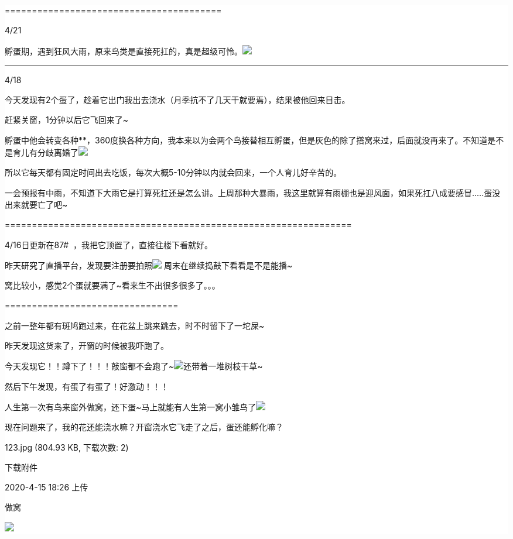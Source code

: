 ========================================


4/21

孵蛋期，遇到狂风大雨，原来鸟类是直接死扛的，真是超级可怜。<img src="https://static.saraba1st.com/image/smiley/face2017/003.png" referrerpolicy="no-referrer">

-----------------------------------------------------------------------------------

4/18

今天发现有2个蛋了，趁着它出门我出去浇水（月季抗不了几天干就要焉），结果被他回来目击。

赶紧关窗，1分钟以后它飞回来了~

孵蛋中他会转变各种**，360度换各种方向，我本来以为会两个鸟接替相互孵蛋，但是灰色的除了撘窝来过，后面就没再来了。不知道是不是育儿有分歧离婚了<img src="https://static.saraba1st.com/image/smiley/face2017/002.png" referrerpolicy="no-referrer">

所以它每天都有固定时间出去吃饭，每次大概5-10分钟以内就会回来，一个人育儿好辛苦的。

一会预报有中雨，不知道下大雨它是打算死扛还是怎么讲。上周那种大暴雨，我这里就算有雨棚也是迎风面，如果死扛八成要感冒.....蛋没出来就要亡了吧~

================================================================


4/16日更新在87#  ，我把它顶置了，直接往楼下看就好。

昨天研究了直播平台，发现要注册要拍照<img src="https://static.saraba1st.com/image/smiley/face2017/001.png" referrerpolicy="no-referrer"> 周末在继续捣鼓下看看是不是能播~

窝比较小，感觉2个蛋就要满了~看来生不出很多很多了。。。

================================


之前一整年都有斑鸠跑过来，在花盆上跳来跳去，时不时留下了一坨屎~

昨天发现这货来了，开窗的时候被我吓跑了。

今天发现它！！蹲下了！！！敲窗都不会跑了~<img src="https://static.saraba1st.com/image/smiley/face2017/003.png" referrerpolicy="no-referrer">还带着一堆树枝干草~


然后下午发现，有蛋了有蛋了！好激动！！！

人生第一次有鸟来窗外做窝，还下蛋~马上就能有人生第一窝小雏鸟了<img src="https://static.saraba1st.com/image/smiley/animal2017/019.png" referrerpolicy="no-referrer">


现在问题来了，我的花还能浇水嘛？开窗浇水它飞走了之后，蛋还能孵化嘛？


123.jpg
(804.93 KB, 下载次数: 2)


下载附件


2020-4-15 18:26 上传


做窝

<img src="https://img.saraba1st.com/forum/202004/15/182618ht0qj9zigtfwgo8v.jpg" referrerpolicy="no-referrer">

